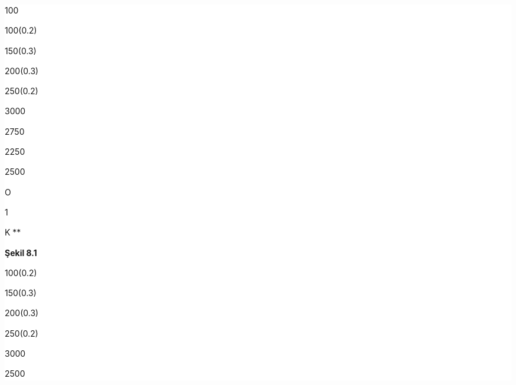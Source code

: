 

100



100(0.2)



150(0.3)



200(0.3)



250(0.2)



3000



2750



2250



2500



O

1





K 
**


**Şekil 8.1** 



100(0.2)



150(0.3)



200(0.3)



250(0.2)



3000

2500


